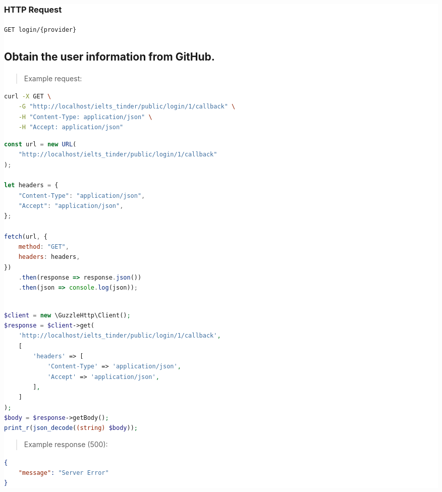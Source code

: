 ### HTTP Request
`GET login/{provider}`





## Obtain the user information from GitHub.

> Example request:

```bash
curl -X GET \
    -G "http://localhost/ielts_tinder/public/login/1/callback" \
    -H "Content-Type: application/json" \
    -H "Accept: application/json"
```

```javascript
const url = new URL(
    "http://localhost/ielts_tinder/public/login/1/callback"
);

let headers = {
    "Content-Type": "application/json",
    "Accept": "application/json",
};

fetch(url, {
    method: "GET",
    headers: headers,
})
    .then(response => response.json())
    .then(json => console.log(json));
```

```php

$client = new \GuzzleHttp\Client();
$response = $client->get(
    'http://localhost/ielts_tinder/public/login/1/callback',
    [
        'headers' => [
            'Content-Type' => 'application/json',
            'Accept' => 'application/json',
        ],
    ]
);
$body = $response->getBody();
print_r(json_decode((string) $body));
```


> Example response (500):

```json
{
    "message": "Server Error"
}
```
